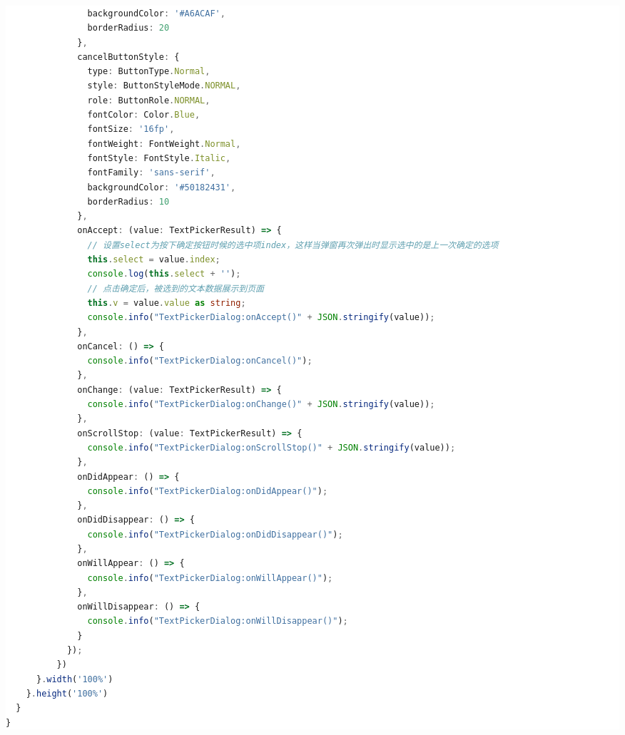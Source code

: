 ```ts
                backgroundColor: '#A6ACAF',
                borderRadius: 20
              },
              cancelButtonStyle: {
                type: ButtonType.Normal,
                style: ButtonStyleMode.NORMAL,
                role: ButtonRole.NORMAL,
                fontColor: Color.Blue,
                fontSize: '16fp',
                fontWeight: FontWeight.Normal,
                fontStyle: FontStyle.Italic,
                fontFamily: 'sans-serif',
                backgroundColor: '#50182431',
                borderRadius: 10
              },
              onAccept: (value: TextPickerResult) => {
                // 设置select为按下确定按钮时候的选中项index，这样当弹窗再次弹出时显示选中的是上一次确定的选项
                this.select = value.index;
                console.log(this.select + '');
                // 点击确定后，被选到的文本数据展示到页面
                this.v = value.value as string;
                console.info("TextPickerDialog:onAccept()" + JSON.stringify(value));
              },
              onCancel: () => {
                console.info("TextPickerDialog:onCancel()");
              },
              onChange: (value: TextPickerResult) => {
                console.info("TextPickerDialog:onChange()" + JSON.stringify(value));
              },
              onScrollStop: (value: TextPickerResult) => {
                console.info("TextPickerDialog:onScrollStop()" + JSON.stringify(value));
              },
              onDidAppear: () => {
                console.info("TextPickerDialog:onDidAppear()");
              },
              onDidDisappear: () => {
                console.info("TextPickerDialog:onDidDisappear()");
              },
              onWillAppear: () => {
                console.info("TextPickerDialog:onWillAppear()");
              },
              onWillDisappear: () => {
                console.info("TextPickerDialog:onWillDisappear()");
              }
            });
          })
      }.width('100%')
    }.height('100%')
  }
}
```
